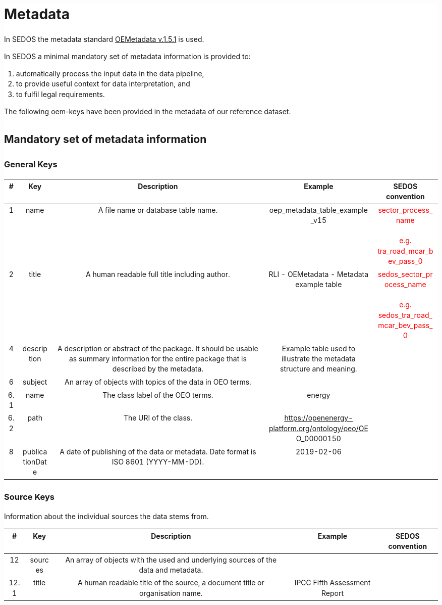 # Metadata

In SEDOS the metadata standard [OEMetadata v.1.5.1](https://github.com/OpenEnergyPlatform/oemetadata#open-energy-family---open-energy-metadata-oemetadata) is used.

In SEDOS a minimal mandatory set of metadata information is provided to:

1. automatically process the input data in the data pipeline,
2. to provide useful context for data interpretation, and
3. to fulfil legal requirements.

The following oem-keys have been provided in the metadata of our reference dataset.

## Mandatory set of metadata information

### General Keys

|  # |       Key       |                                                                   Description                                                                    |                               Example                                |                                             SEDOS convention                                             |
|:--:|:---------------:|:------------------------------------------------------------------------------------------------------------------------------------------------:|:--------------------------------------------------------------------:|:--------------------------------------------------------------------------------------------------------:| 
|  1 |      name       |                                                       A file name or database table name.  <br/><br/>                                                      |              oep_metadata_table_example_v15                          |       <span style="color:red;">sector_process_name <br> <br> e.g. tra_road_mcar_bev_pass_0 </span>       |
|  2 |      title      |                                                  A human readable full title including author.                                                   |              RLI - OEMetadata - Metadata example table               | <span style="color:red;">sedos_sector_process_name <br> <br> e.g. sedos_tra_road_mcar_bev_pass_0 </span> |
|  4 |   description   | A description or abstract of the package. It should be usable as  summary information for the entire package that is described by the  metadata. | Example table used to illustrate the metadata structure and meaning. |                                                                                                          |
|  6 |     subject     |                                            An array of objects with topics of the data in OEO terms.                                             |                                                                      |                                                                                                          |
| 6.1 |      name       |                                                        The class label of the OEO terms.                                                         |                                energy                                |                                                                                                          |
| 6.2 |      path       |                                                              The URI of the class.                                                               |      https://openenergy-platform.org/ontology/oeo/OEO_00000150       |                                                                                                          |
|  8 | publicationDate |                               A date of publishing of the data or metadata. Date format is ISO 8601 (YYYY-MM-DD).                                |                              2019-02-06                              |                                                                                                          |

### Source Keys

Information about the individual sources the data stems from.

|    #   |     Key     |                                              Description                                             |                                                                                               Example                                                                                               |                                                         SEDOS convention                                                          |
|:------:|:-----------:|:----------------------------------------------------------------------------------------------------:|:---------------------------------------------------------------------------------------------------------------------------------------------------------------------------------------------------:|:---------------------------------------------------------------------------------------------------------------------------------:|
| 12     | sources     | An array of objects with the used and underlying sources of the data and metadata.                   |                                                                                                                                                                                                     |                                                                                                                                   |
| 12.1   | title       | A human readable title of the source, a document title or organisation name.                         | IPCC Fifth Assessment Report                                                                                                                                                                        |                                                                                                                                   |